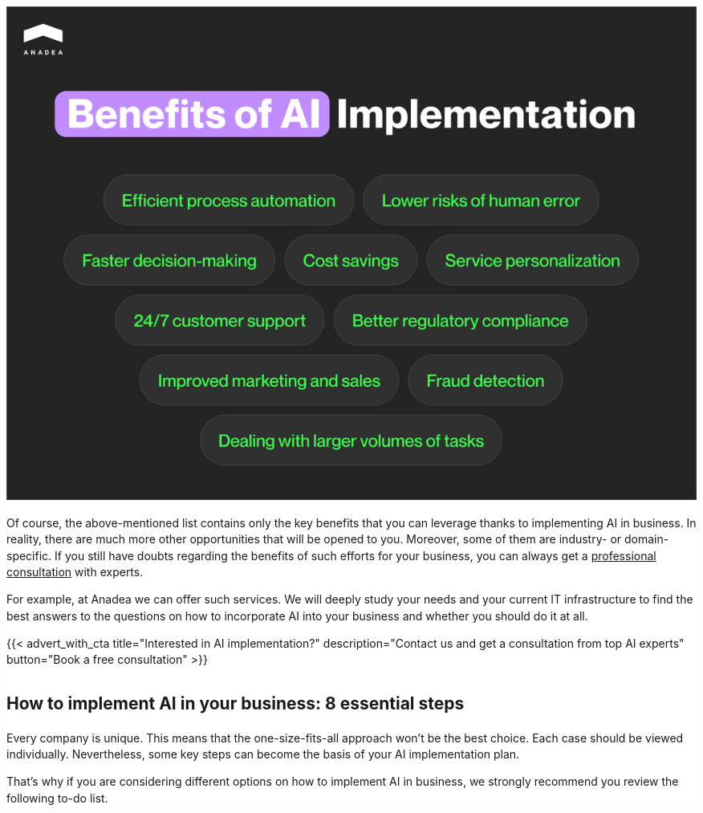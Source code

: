 ![Benefits of AI implementation](benefits-of-ai-implementation.png)

Of course, the above-mentioned list contains only the key benefits that you can leverage thanks to implementing AI in business. In reality, there are much more other opportunities that will be opened to you. Moreover, some of them are industry- or domain-specific. If you still have doubts regarding the benefits of such efforts for your business, you can always get a [professional consultation](https://anadea.info/services/consulting-and-audit) with experts.

For example, at Anadea we can offer such services. We will deeply study your needs and your current IT infrastructure to find the best answers to the questions on how to incorporate AI into your business and whether you should do it at all.

{{< advert_with_cta title="Interested in AI implementation?" description="Contact us and get a consultation from top AI experts" button="Book a free consultation" >}}

## How to implement AI in your business: 8 essential steps

Every company is unique. This means that the one-size-fits-all approach won’t be the best choice. Each case should be viewed individually. Nevertheless, some key steps can become the basis of your AI implementation plan.

That’s why if you are considering different options on how to implement AI in business, we strongly recommend you review the following to-do list.
